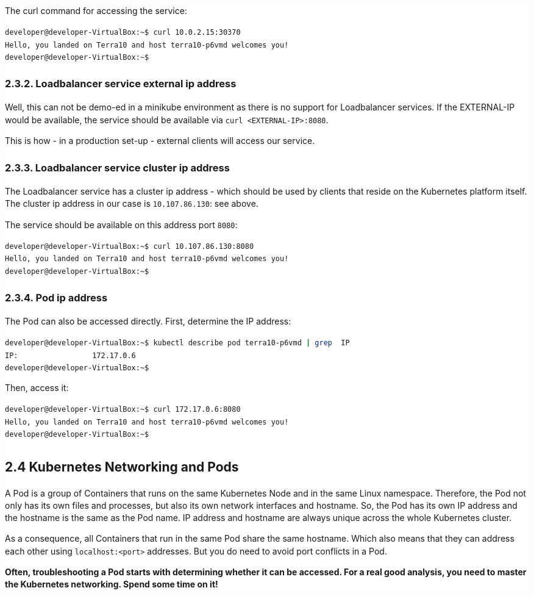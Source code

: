 The curl command for accessing the service:
```bash
developer@developer-VirtualBox:~$ curl 10.0.2.15:30370
Hello, you landed on Terra10 and host terra10-p6vmd welcomes you!
developer@developer-VirtualBox:~$
```


### 2.3.2. Loadbalancer service external ip address

Well, this can not be demo-ed in a minikube environment as there is no support for Loadbalancer services. If the EXTERNAL-IP would be available, the service should be available via `curl <EXTERNAL-IP>:8080`.

This is how - in a production set-up - external clients will access our service. 

### 2.3.3. Loadbalancer service cluster ip address

The Loadbalancer service has a cluster ip address - which should be used by clients that reside on the Kubernetes platform itself. The cluster ip address in our case is `10.107.86.130`: see above.

The service should be available on this address port `8080`:

```bash
developer@developer-VirtualBox:~$ curl 10.107.86.130:8080
Hello, you landed on Terra10 and host terra10-p6vmd welcomes you!
developer@developer-VirtualBox:~$
```

### 2.3.4. Pod ip address

The Pod can also be accessed directly. First, determine the IP address:
```bash
developer@developer-VirtualBox:~$ kubectl describe pod terra10-p6vmd | grep  IP
IP:                 172.17.0.6
developer@developer-VirtualBox:~$
```
Then, access it:
```bash
developer@developer-VirtualBox:~$ curl 172.17.0.6:8080
Hello, you landed on Terra10 and host terra10-p6vmd welcomes you!
developer@developer-VirtualBox:~$
```



## 2.4 Kubernetes Networking and Pods

A Pod is a group of Containers that runs on the same Kubernetes Node and in the same Linux namespace. Therefore, the Pod not only has its own files and processes, but also its own network interfaces and hostname. So, the Pod has its own IP address and the hostname is the same as the Pod name. IP address and hostname are always unique across the whole Kubernetes cluster.

As a consequence, all Containers that run in the same Pod share the same hostname. Which also means that they can address each other using  `localhost:<port>` addresses. But you do need to avoid port conflicts in a Pod. 

**Often, troubleshooting a Pod starts with determining whether it can be accessed. For a real good analysis, you need to master the Kubernetes networking. Spend some time on it!**
